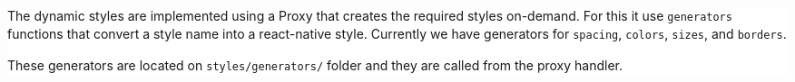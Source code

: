 The dynamic styles are implemented using a Proxy that creates the required styles on-demand. For this it use `generators` functions that convert a style name into a react-native style. Currently we have generators for `spacing`, `colors`, `sizes`, and `borders`.

These generators are located on `styles/generators/` folder and they are called from the proxy handler.